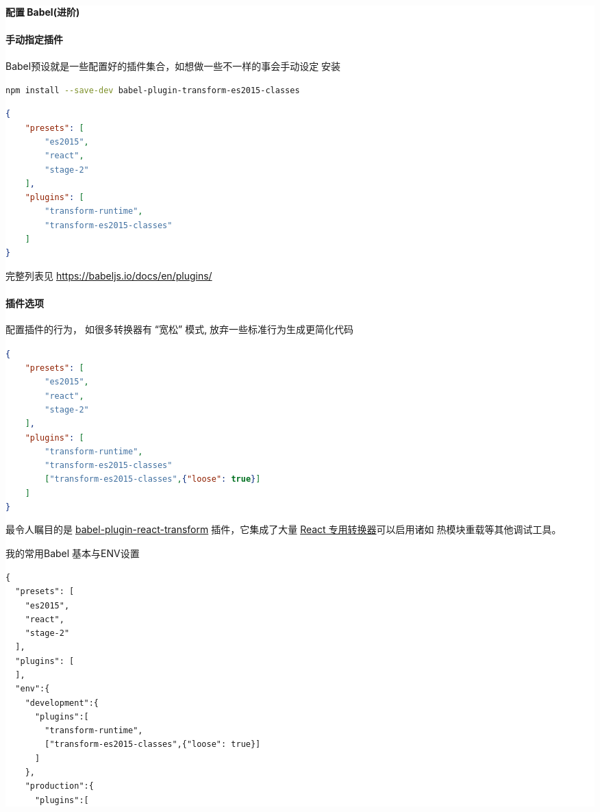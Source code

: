 #### 配置 Babel(进阶)

#### 手动指定插件

 Babel预设就是一些配置好的插件集合，如想做一些不一样的事会手动设定 安装

```bash
npm install --save-dev babel-plugin-transform-es2015-classes
```

```json
{
    "presets": [
        "es2015",
        "react",
        "stage-2"
    ],
    "plugins": [
        "transform-runtime",
        "transform-es2015-classes"
    ]
}
```

完整列表见 <https://babeljs.io/docs/en/plugins/>

#### 插件选项

配置插件的行为， 如很多转换器有 “宽松” 模式, 放弃一些标准行为生成更简化代码

```json
{
    "presets": [
        "es2015",
        "react",
        "stage-2"
    ],
    "plugins": [
        "transform-runtime",
        "transform-es2015-classes"
        ["transform-es2015-classes",{"loose": true}]
    ]
}
```

最令人瞩目的是 [babel-plugin-react-transform](https://github.com/gaearon/babel-plugin-react-transform) 插件，它集成了大量 [React 专用转换器](https://github.com/gaearon/babel-plugin-react-transform#transforms)可以启用诸如 热模块重载等其他调试工具。

 我的常用Babel 基本与ENV设置

```markup
{
  "presets": [
    "es2015",
    "react",
    "stage-2"
  ],
  "plugins": [
  ],
  "env":{
    "development":{
      "plugins":[
        "transform-runtime",
        ["transform-es2015-classes",{"loose": true}]
      ]
    },
    "production":{
      "plugins":[
```